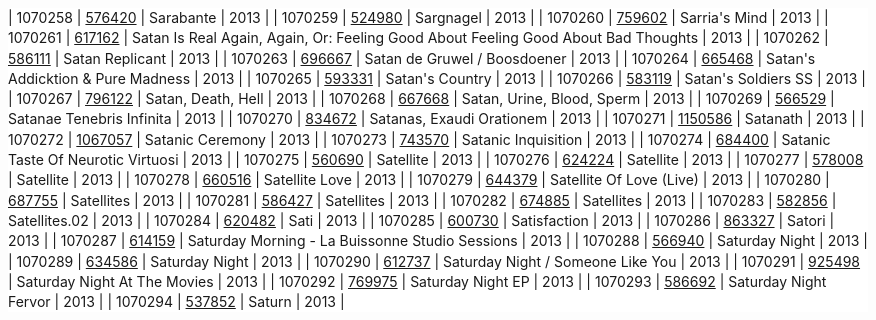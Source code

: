 | 1070258 | [576420](https://www.discogs.com/master/576420) | Sarabante | 2013 |
| 1070259 | [524980](https://www.discogs.com/master/524980) | Sargnagel | 2013 |
| 1070260 | [759602](https://www.discogs.com/master/759602) | Sarria's Mind | 2013 |
| 1070261 | [617162](https://www.discogs.com/master/617162) | Satan Is Real Again, Again, Or: Feeling Good About Feeling Good About Bad Thoughts | 2013 |
| 1070262 | [586111](https://www.discogs.com/master/586111) | Satan Replicant | 2013 |
| 1070263 | [696667](https://www.discogs.com/master/696667) | Satan de Gruwel / Boosdoener | 2013 |
| 1070264 | [665468](https://www.discogs.com/master/665468) | Satan's Addicktion & Pure Madness | 2013 |
| 1070265 | [593331](https://www.discogs.com/master/593331) | Satan's Country | 2013 |
| 1070266 | [583119](https://www.discogs.com/master/583119) | Satan's Soldiers SS | 2013 |
| 1070267 | [796122](https://www.discogs.com/master/796122) | Satan, Death, Hell | 2013 |
| 1070268 | [667668](https://www.discogs.com/master/667668) | Satan, Urine, Blood, Sperm | 2013 |
| 1070269 | [566529](https://www.discogs.com/master/566529) | Satanae Tenebris Infinita | 2013 |
| 1070270 | [834672](https://www.discogs.com/master/834672) | Satanas, Exaudi Orationem | 2013 |
| 1070271 | [1150586](https://www.discogs.com/master/1150586) | Satanath | 2013 |
| 1070272 | [1067057](https://www.discogs.com/master/1067057) | Satanic Ceremony | 2013 |
| 1070273 | [743570](https://www.discogs.com/master/743570) | Satanic Inquisition | 2013 |
| 1070274 | [684400](https://www.discogs.com/master/684400) | Satanic Taste Of Neurotic Virtuosi | 2013 |
| 1070275 | [560690](https://www.discogs.com/master/560690) | Satellite | 2013 |
| 1070276 | [624224](https://www.discogs.com/master/624224) | Satellite | 2013 |
| 1070277 | [578008](https://www.discogs.com/master/578008) | Satellite | 2013 |
| 1070278 | [660516](https://www.discogs.com/master/660516) | Satellite Love | 2013 |
| 1070279 | [644379](https://www.discogs.com/master/644379) | Satellite Of Love (Live) | 2013 |
| 1070280 | [687755](https://www.discogs.com/master/687755) | Satellites | 2013 |
| 1070281 | [586427](https://www.discogs.com/master/586427) | Satellites | 2013 |
| 1070282 | [674885](https://www.discogs.com/master/674885) | Satellites | 2013 |
| 1070283 | [582856](https://www.discogs.com/master/582856) | Satellites.02 | 2013 |
| 1070284 | [620482](https://www.discogs.com/master/620482) | Sati | 2013 |
| 1070285 | [600730](https://www.discogs.com/master/600730) | Satisfaction | 2013 |
| 1070286 | [863327](https://www.discogs.com/master/863327) | Satori | 2013 |
| 1070287 | [614159](https://www.discogs.com/master/614159) | Saturday Morning - La Buissonne Studio Sessions | 2013 |
| 1070288 | [566940](https://www.discogs.com/master/566940) | Saturday Night | 2013 |
| 1070289 | [634586](https://www.discogs.com/master/634586) | Saturday Night | 2013 |
| 1070290 | [612737](https://www.discogs.com/master/612737) | Saturday Night / Someone Like You | 2013 |
| 1070291 | [925498](https://www.discogs.com/master/925498) | Saturday Night At The Movies | 2013 |
| 1070292 | [769975](https://www.discogs.com/master/769975) | Saturday Night EP | 2013 |
| 1070293 | [586692](https://www.discogs.com/master/586692) | Saturday Night Fervor | 2013 |
| 1070294 | [537852](https://www.discogs.com/master/537852) | Saturn | 2013 |